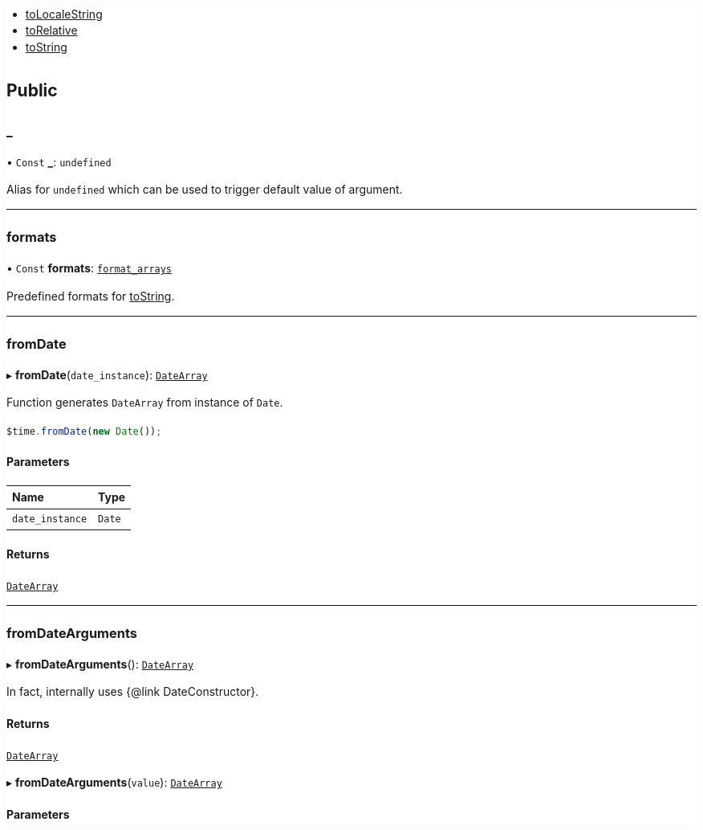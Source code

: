 - [toLocaleString](_time.md#tolocalestring)
- [toRelative](_time.md#torelative)
- [toString](_time.md#tostring)

## Public

### \_

• `Const` **\_**: `undefined`

Alias for `undefined` which can be used to trigger default value of argument.

___

### formats

• `Const` **formats**: [`format_arrays`](../interfaces/_time.format_arrays.md)

Predefined formats for [toString](_time.md#tostring).

___

### fromDate

▸ **fromDate**(`date_instance`): [`DateArray`](_time.md#datearray)

Function generates `DateArray` from instance of `Date`.
```javascript
$time.fromDate(new Date());
```

#### Parameters

| Name | Type |
| :------ | :------ |
| `date_instance` | `Date` |

#### Returns

[`DateArray`](_time.md#datearray)

___

### fromDateArguments

▸ **fromDateArguments**(): [`DateArray`](_time.md#datearray)

In fact, internally uses {@link DateConstructor}.

#### Returns

[`DateArray`](_time.md#datearray)

▸ **fromDateArguments**(`value`): [`DateArray`](_time.md#datearray)

#### Parameters
